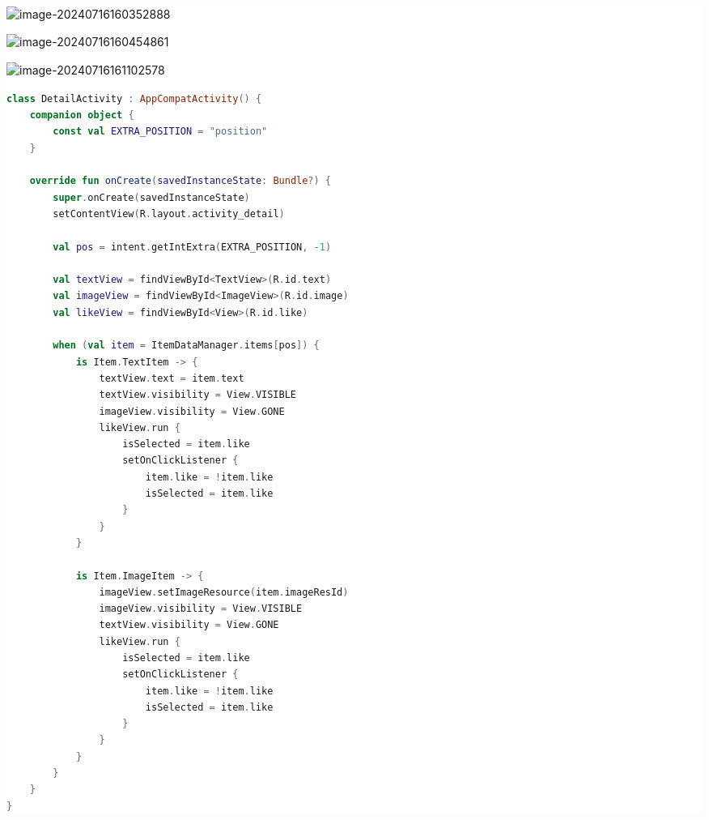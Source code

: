 ![image-20240716160352888](https://cdn.jsdelivr.net/gh/kennems/blog-image/image-20240716160352888.png)

![image-20240716160454861](https://cdn.jsdelivr.net/gh/kennems/blog-image/image-20240716160454861.png)

![image-20240716161102578](https://cdn.jsdelivr.net/gh/kennems/blog-image/image-20240716161102578.png)





```kotlin
class DetailActivity : AppCompatActivity() {
    companion object {
        const val EXTRA_POSITION = "position"
    }

    override fun onCreate(savedInstanceState: Bundle?) {
        super.onCreate(savedInstanceState)
        setContentView(R.layout.activity_detail)

        val pos = intent.getIntExtra(EXTRA_POSITION, -1)

        val textView = findViewById<TextView>(R.id.text)
        val imageView = findViewById<ImageView>(R.id.image)
        val likeView = findViewById<View>(R.id.like)

        when (val item = ItemDataManager.items[pos]) {
            is Item.TextItem -> {
                textView.text = item.text
                textView.visibility = View.VISIBLE
                imageView.visibility = View.GONE
                likeView.run {
                    isSelected = item.like
                    setOnClickListener {
                        item.like = !item.like
                        isSelected = item.like
                    }
                }
            }

            is Item.ImageItem -> {
                imageView.setImageResource(item.imageResId)
                imageView.visibility = View.VISIBLE
                textView.visibility = View.GONE
                likeView.run {
                    isSelected = item.like
                    setOnClickListener {
                        item.like = !item.like
                        isSelected = item.like
                    }
                }
            }
        }
    }
}

```
